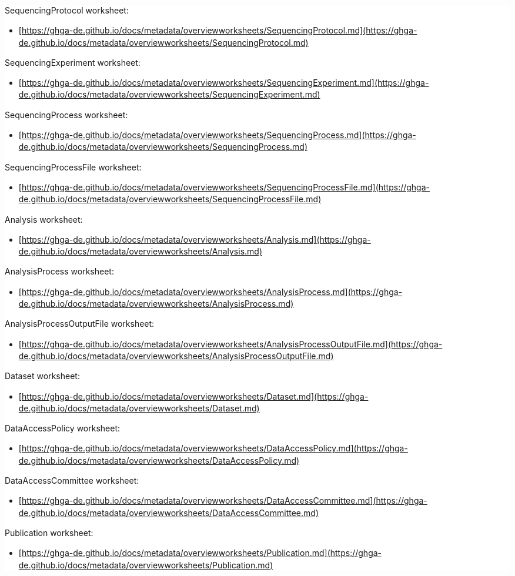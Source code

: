 
SequencingProtocol worksheet:

* [https://ghga-de.github.io/docs/metadata/overviewworksheets/SequencingProtocol.md](https://ghga-de.github.io/docs/metadata/overviewworksheets/SequencingProtocol.md)<br>


SequencingExperiment worksheet:

* [https://ghga-de.github.io/docs/metadata/overviewworksheets/SequencingExperiment.md](https://ghga-de.github.io/docs/metadata/overviewworksheets/SequencingExperiment.md)<br>


SequencingProcess worksheet:

* [https://ghga-de.github.io/docs/metadata/overviewworksheets/SequencingProcess.md](https://ghga-de.github.io/docs/metadata/overviewworksheets/SequencingProcess.md)<br>


SequencingProcessFile worksheet:

* [https://ghga-de.github.io/docs/metadata/overviewworksheets/SequencingProcessFile.md](https://ghga-de.github.io/docs/metadata/overviewworksheets/SequencingProcessFile.md)<br>


Analysis worksheet:

* [https://ghga-de.github.io/docs/metadata/overviewworksheets/Analysis.md](https://ghga-de.github.io/docs/metadata/overviewworksheets/Analysis.md)<br>


AnalysisProcess worksheet:

* [https://ghga-de.github.io/docs/metadata/overviewworksheets/AnalysisProcess.md](https://ghga-de.github.io/docs/metadata/overviewworksheets/AnalysisProcess.md)<br>


AnalysisProcessOutputFile worksheet:

* [https://ghga-de.github.io/docs/metadata/overviewworksheets/AnalysisProcessOutputFile.md](https://ghga-de.github.io/docs/metadata/overviewworksheets/AnalysisProcessOutputFile.md)<br>


Dataset worksheet:

* [https://ghga-de.github.io/docs/metadata/overviewworksheets/Dataset.md](https://ghga-de.github.io/docs/metadata/overviewworksheets/Dataset.md)<br>


DataAccessPolicy worksheet:

* [https://ghga-de.github.io/docs/metadata/overviewworksheets/DataAccessPolicy.md](https://ghga-de.github.io/docs/metadata/overviewworksheets/DataAccessPolicy.md)<br>


DataAccessCommittee worksheet:

* [https://ghga-de.github.io/docs/metadata/overviewworksheets/DataAccessCommittee.md](https://ghga-de.github.io/docs/metadata/overviewworksheets/DataAccessCommittee.md)<br>


Publication worksheet:

* [https://ghga-de.github.io/docs/metadata/overviewworksheets/Publication.md](https://ghga-de.github.io/docs/metadata/overviewworksheets/Publication.md)<br>
